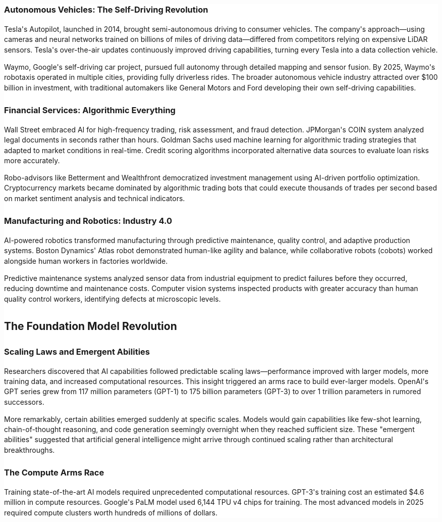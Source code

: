 ### Autonomous Vehicles: The Self-Driving Revolution

Tesla's Autopilot, launched in 2014, brought semi-autonomous driving to consumer vehicles. The company's approach—using cameras and neural networks trained on billions of miles of driving data—differed from competitors relying on expensive LiDAR sensors. Tesla's over-the-air updates continuously improved driving capabilities, turning every Tesla into a data collection vehicle.

Waymo, Google's self-driving car project, pursued full autonomy through detailed mapping and sensor fusion. By 2025, Waymo's robotaxis operated in multiple cities, providing fully driverless rides. The broader autonomous vehicle industry attracted over $100 billion in investment, with traditional automakers like General Motors and Ford developing their own self-driving capabilities.

### Financial Services: Algorithmic Everything

Wall Street embraced AI for high-frequency trading, risk assessment, and fraud detection. JPMorgan's COIN system analyzed legal documents in seconds rather than hours. Goldman Sachs used machine learning for algorithmic trading strategies that adapted to market conditions in real-time. Credit scoring algorithms incorporated alternative data sources to evaluate loan risks more accurately.

Robo-advisors like Betterment and Wealthfront democratized investment management using AI-driven portfolio optimization. Cryptocurrency markets became dominated by algorithmic trading bots that could execute thousands of trades per second based on market sentiment analysis and technical indicators.

### Manufacturing and Robotics: Industry 4.0

AI-powered robotics transformed manufacturing through predictive maintenance, quality control, and adaptive production systems. Boston Dynamics' Atlas robot demonstrated human-like agility and balance, while collaborative robots (cobots) worked alongside human workers in factories worldwide.

Predictive maintenance systems analyzed sensor data from industrial equipment to predict failures before they occurred, reducing downtime and maintenance costs. Computer vision systems inspected products with greater accuracy than human quality control workers, identifying defects at microscopic levels.

## The Foundation Model Revolution

### Scaling Laws and Emergent Abilities

Researchers discovered that AI capabilities followed predictable scaling laws—performance improved with larger models, more training data, and increased computational resources. This insight triggered an arms race to build ever-larger models. OpenAI's GPT series grew from 117 million parameters (GPT-1) to 175 billion parameters (GPT-3) to over 1 trillion parameters in rumored successors.

More remarkably, certain abilities emerged suddenly at specific scales. Models would gain capabilities like few-shot learning, chain-of-thought reasoning, and code generation seemingly overnight when they reached sufficient size. These "emergent abilities" suggested that artificial general intelligence might arrive through continued scaling rather than architectural breakthroughs.

### The Compute Arms Race

Training state-of-the-art AI models required unprecedented computational resources. GPT-3's training cost an estimated $4.6 million in compute resources. Google's PaLM model used 6,144 TPU v4 chips for training. The most advanced models in 2025 required compute clusters worth hundreds of millions of dollars.
